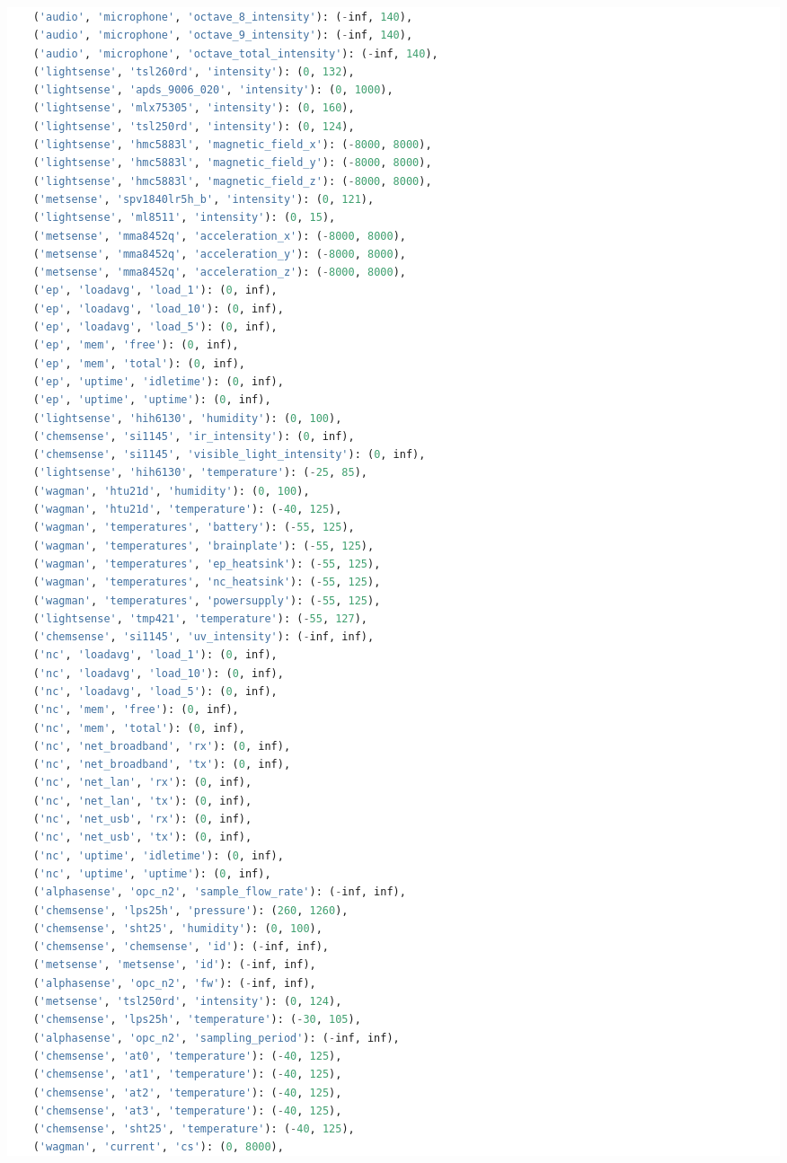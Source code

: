 ```python
    ('audio', 'microphone', 'octave_8_intensity'): (-inf, 140),
    ('audio', 'microphone', 'octave_9_intensity'): (-inf, 140),
    ('audio', 'microphone', 'octave_total_intensity'): (-inf, 140),
    ('lightsense', 'tsl260rd', 'intensity'): (0, 132),
    ('lightsense', 'apds_9006_020', 'intensity'): (0, 1000),
    ('lightsense', 'mlx75305', 'intensity'): (0, 160),
    ('lightsense', 'tsl250rd', 'intensity'): (0, 124),
    ('lightsense', 'hmc5883l', 'magnetic_field_x'): (-8000, 8000),
    ('lightsense', 'hmc5883l', 'magnetic_field_y'): (-8000, 8000),
    ('lightsense', 'hmc5883l', 'magnetic_field_z'): (-8000, 8000),
    ('metsense', 'spv1840lr5h_b', 'intensity'): (0, 121),
    ('lightsense', 'ml8511', 'intensity'): (0, 15),
    ('metsense', 'mma8452q', 'acceleration_x'): (-8000, 8000),
    ('metsense', 'mma8452q', 'acceleration_y'): (-8000, 8000),
    ('metsense', 'mma8452q', 'acceleration_z'): (-8000, 8000),
    ('ep', 'loadavg', 'load_1'): (0, inf),
    ('ep', 'loadavg', 'load_10'): (0, inf),
    ('ep', 'loadavg', 'load_5'): (0, inf),
    ('ep', 'mem', 'free'): (0, inf),
    ('ep', 'mem', 'total'): (0, inf),
    ('ep', 'uptime', 'idletime'): (0, inf),
    ('ep', 'uptime', 'uptime'): (0, inf),
    ('lightsense', 'hih6130', 'humidity'): (0, 100),
    ('chemsense', 'si1145', 'ir_intensity'): (0, inf),
    ('chemsense', 'si1145', 'visible_light_intensity'): (0, inf),
    ('lightsense', 'hih6130', 'temperature'): (-25, 85),
    ('wagman', 'htu21d', 'humidity'): (0, 100),
    ('wagman', 'htu21d', 'temperature'): (-40, 125),
    ('wagman', 'temperatures', 'battery'): (-55, 125),
    ('wagman', 'temperatures', 'brainplate'): (-55, 125),
    ('wagman', 'temperatures', 'ep_heatsink'): (-55, 125),
    ('wagman', 'temperatures', 'nc_heatsink'): (-55, 125),
    ('wagman', 'temperatures', 'powersupply'): (-55, 125),
    ('lightsense', 'tmp421', 'temperature'): (-55, 127),
    ('chemsense', 'si1145', 'uv_intensity'): (-inf, inf),
    ('nc', 'loadavg', 'load_1'): (0, inf),
    ('nc', 'loadavg', 'load_10'): (0, inf),
    ('nc', 'loadavg', 'load_5'): (0, inf),
    ('nc', 'mem', 'free'): (0, inf),
    ('nc', 'mem', 'total'): (0, inf),
    ('nc', 'net_broadband', 'rx'): (0, inf),
    ('nc', 'net_broadband', 'tx'): (0, inf),
    ('nc', 'net_lan', 'rx'): (0, inf),
    ('nc', 'net_lan', 'tx'): (0, inf),
    ('nc', 'net_usb', 'rx'): (0, inf),
    ('nc', 'net_usb', 'tx'): (0, inf),
    ('nc', 'uptime', 'idletime'): (0, inf),
    ('nc', 'uptime', 'uptime'): (0, inf),
    ('alphasense', 'opc_n2', 'sample_flow_rate'): (-inf, inf),
    ('chemsense', 'lps25h', 'pressure'): (260, 1260),
    ('chemsense', 'sht25', 'humidity'): (0, 100),
    ('chemsense', 'chemsense', 'id'): (-inf, inf),
    ('metsense', 'metsense', 'id'): (-inf, inf),
    ('alphasense', 'opc_n2', 'fw'): (-inf, inf),
    ('metsense', 'tsl250rd', 'intensity'): (0, 124),
    ('chemsense', 'lps25h', 'temperature'): (-30, 105),
    ('alphasense', 'opc_n2', 'sampling_period'): (-inf, inf),
    ('chemsense', 'at0', 'temperature'): (-40, 125),
    ('chemsense', 'at1', 'temperature'): (-40, 125),
    ('chemsense', 'at2', 'temperature'): (-40, 125),
    ('chemsense', 'at3', 'temperature'): (-40, 125),
    ('chemsense', 'sht25', 'temperature'): (-40, 125),
    ('wagman', 'current', 'cs'): (0, 8000),
```